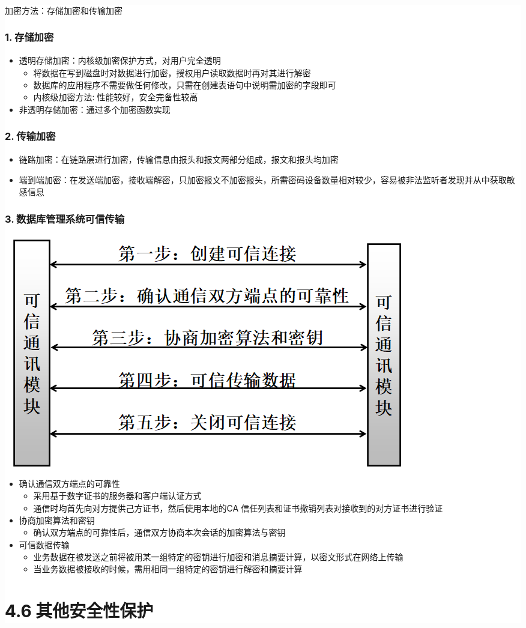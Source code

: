 加密方法：存储加密和传输加密

### 1\. 存储加密

- 透明存储加密：内核级加密保护方式，对用户完全透明
    - 将数据在写到磁盘时对数据进行加密，授权用户读取数据时再对其进行解密
    - 数据库的应用程序不需要做任何修改，只需在创建表语句中说明需加密的字段即可
    - 内核级加密方法: 性能较好，安全完备性较高
- 非透明存储加密：通过多个加密函数实现
  

### 2\. 传输加密

- 链路加密：在链路层进行加密，传输信息由报头和报文两部分组成，报文和报头均加密
  
- 端到端加密：在发送端加密，接收端解密，只加密报文不加密报头，所需密码设备数量相对较少，容易被非法监听者发现并从中获取敏感信息
  

### 3\. 数据库管理系统可信传输

![](res/4.数据库安全/image-20210511102139587.png)

- 确认通信双方端点的可靠性
    - 采用基于数字证书的服务器和客户端认证方式
    - 通信时均首先向对方提供己方证书，然后使用本地的CA 信任列表和证书撤销列表对接收到的对方证书进行验证
- 协商加密算法和密钥
    - 确认双方端点的可靠性后，通信双方协商本次会话的加密算法与密钥
- 可信数据传输
    - 业务数据在被发送之前将被用某一组特定的密钥进行加密和消息摘要计算，以密文形式在网络上传输
    - 当业务数据被接收的时候，需用相同一组特定的密钥进行解密和摘要计算

# 4.6 其他安全性保护
